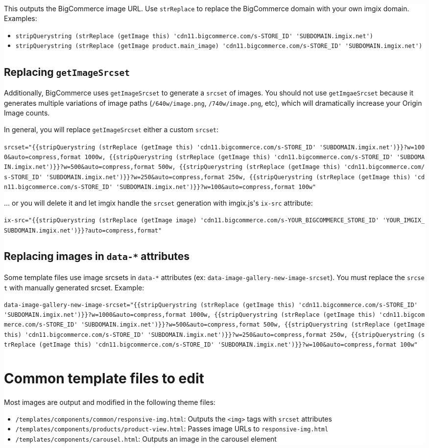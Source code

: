 This outputs the BigCommerce image URL. Use `strReplace` to replace the BigCommerce domain with your own imgix domain. Examples:

- `stripQuerystring (strReplace (getImage this) 'cdn11.bigcommerce.com/s-STORE_ID' 'SUBDOMAIN.imgix.net')`
- `stripQuerystring (strReplace (getImage product.main_image) 'cdn11.bigcommerce.com/s-STORE_ID' 'SUBDOMAIN.imgix.net')`

## Replacing `getImageSrcset`

Additionally, BigCommerce uses `getImageSrcset` to generate a `srcset` of images. You should not use `getImgaeSrcset` because it generates multiple variations of image paths (`/640w/image.png`, `/740w/image.png`, etc), which will dramatically increase your Origin Image counts.

In general, you will replace `getImageSrcset` either a custom `srcset`:

```
srcset="{{stripQuerystring (strReplace (getImage this) 'cdn11.bigcommerce.com/s-STORE_ID' 'SUBDOMAIN.imgix.net')}}?w=1000&auto=compress,format 1000w, {{stripQuerystring (strReplace (getImage this) 'cdn11.bigcommerce.com/s-STORE_ID' 'SUBDOMAIN.imgix.net')}}?w=500&auto=compress,format 500w, {{stripQuerystring (strReplace (getImage this) 'cdn11.bigcommerce.com/s-STORE_ID' 'SUBDOMAIN.imgix.net')}}?w=250&auto=compress,format 250w, {{stripQuerystring (strReplace (getImage this) 'cdn11.bigcommerce.com/s-STORE_ID' 'SUBDOMAIN.imgix.net')}}?w=100&auto=compress,format 100w"
```

... or you will delete it and let imgix handle the `srcset` generation with imgix.js's `ix-src` attribute:

```
ix-src="{{stripQuerystring (strReplace (getImage image) 'cdn11.bigcommerce.com/s-YOUR_BIGCOMMERCE_STORE_ID' 'YOUR_IMGIX_SUBDOMAIN.imgix.net')}}?auto=compress,format"
```

## Replacing images in `data-*` attributes

Some template files use image srcsets in `data-*` attributes (ex: `data-image-gallery-new-image-srcset`). You must replace the `srcset` with manually generated srcset. Example:

```
data-image-gallery-new-image-srcset="{{stripQuerystring (strReplace (getImage this) 'cdn11.bigcommerce.com/s-STORE_ID' 'SUBDOMAIN.imgix.net')}}?w=1000&auto=compress,format 1000w, {{stripQuerystring (strReplace (getImage this) 'cdn11.bigcommerce.com/s-STORE_ID' 'SUBDOMAIN.imgix.net')}}?w=500&auto=compress,format 500w, {{stripQuerystring (strReplace (getImage this) 'cdn11.bigcommerce.com/s-STORE_ID' 'SUBDOMAIN.imgix.net')}}?w=250&auto=compress,format 250w, {{stripQuerystring (strReplace (getImage this) 'cdn11.bigcommerce.com/s-STORE_ID' 'SUBDOMAIN.imgix.net')}}?w=100&auto=compress,format 100w"
```

# Common template files to edit

Most images are output and modified in the following theme files:

- `/templates/components/common/responsive-img.html`: Outputs the `<img>` tags with `srcset` attributes
- `/templates/components/products/product-view.html`: Passes image URLs to `responsive-img.html`
- `/templates/components/carousel.html`: Outputs an image in the carousel element
